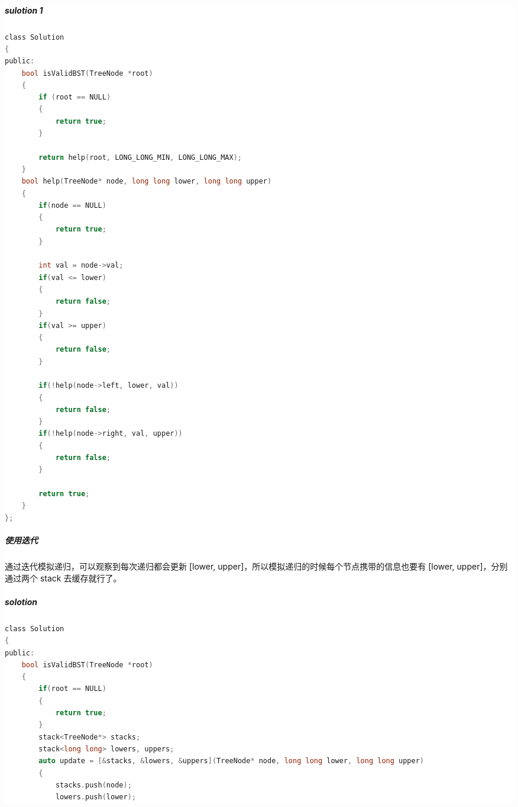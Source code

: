 ##### sulotion 1
```c
class Solution
{
public:
    bool isValidBST(TreeNode *root)
    {
        if (root == NULL)
        {
            return true;
        }

        return help(root, LONG_LONG_MIN, LONG_LONG_MAX);
    }
    bool help(TreeNode* node, long long lower, long long upper)
    {
        if(node == NULL)
        {
            return true;
        }

        int val = node->val;
        if(val <= lower)
        {
            return false;
        }
        if(val >= upper)
        {
            return false;
        }

        if(!help(node->left, lower, val))
        {
            return false;
        }
        if(!help(node->right, val, upper))
        {
            return false;                                                 
        }

        return true;
    }
};
```
##### 使用迭代
通过迭代模拟递归，可以观察到每次递归都会更新 [lower, upper]，所以模拟递归的时候每个节点携带的信息也要有 [lower, upper]，分别通过两个 stack 去缓存就行了。
##### solotion
```c
class Solution
{
public:
    bool isValidBST(TreeNode *root)
    {
        if(root == NULL)
        {
            return true;
        }
        stack<TreeNode*> stacks;
        stack<long long> lowers, uppers;
        auto update = [&stacks, &lowers, &uppers](TreeNode* node, long long lower, long long upper)
        {
            stacks.push(node);
            lowers.push(lower);
```